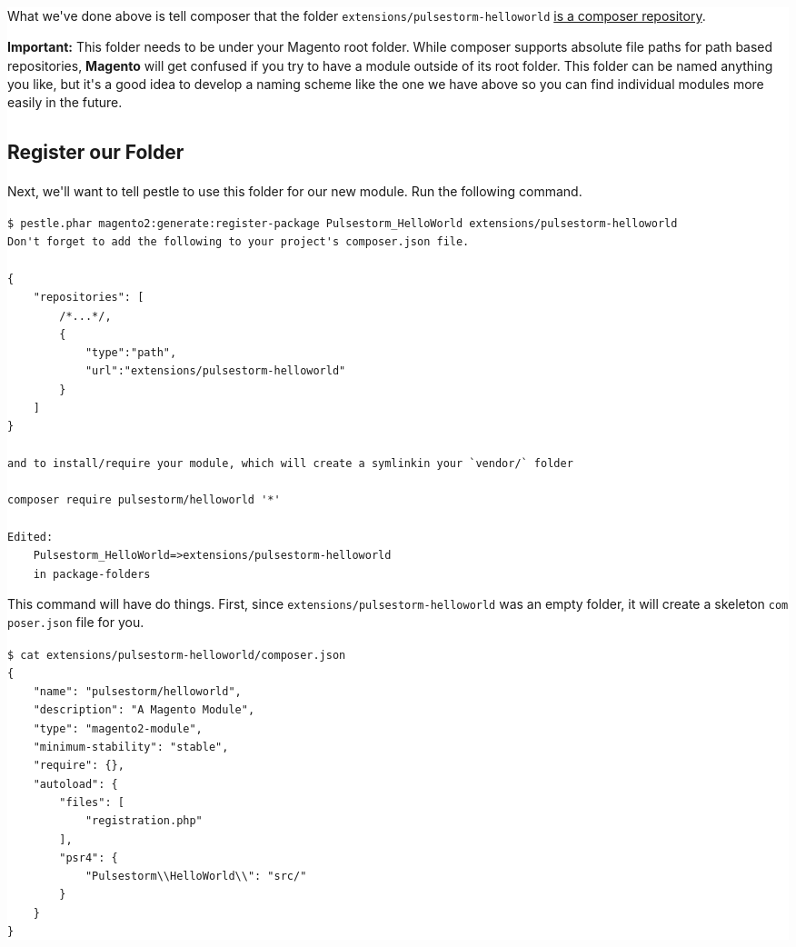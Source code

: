 What we've done above is tell composer that the folder `extensions/pulsestorm-helloworld` [is a composer repository](https://getcomposer.org/doc/05-repositories.md).

**Important:** This folder needs to be under your Magento root folder.  While composer supports absolute file paths for path based repositories, **Magento** will get confused if you try to have a module outside of its root folder.  This folder can be named anything you like, but it's a good idea to develop a naming scheme like the one we have above so you can find individual modules more easily in the future.

## Register our Folder

Next, we'll want to tell pestle to use this folder for our new module.  Run the following command.

    $ pestle.phar magento2:generate:register-package Pulsestorm_HelloWorld extensions/pulsestorm-helloworld
    Don't forget to add the following to your project's composer.json file.

    {
        "repositories": [
            /*...*/,
            {
                "type":"path",
                "url":"extensions/pulsestorm-helloworld"
            }
        ]
    }

    and to install/require your module, which will create a symlinkin your `vendor/` folder

    composer require pulsestorm/helloworld '*'

    Edited:
        Pulsestorm_HelloWorld=>extensions/pulsestorm-helloworld
        in package-folders


This command will have do things.  First, since `extensions/pulsestorm-helloworld` was an empty folder, it will create a skeleton `composer.json` file for you.

    $ cat extensions/pulsestorm-helloworld/composer.json
    {
        "name": "pulsestorm/helloworld",
        "description": "A Magento Module",
        "type": "magento2-module",
        "minimum-stability": "stable",
        "require": {},
        "autoload": {
            "files": [
                "registration.php"
            ],
            "psr4": {
                "Pulsestorm\\HelloWorld\\": "src/"
            }
        }
    }
